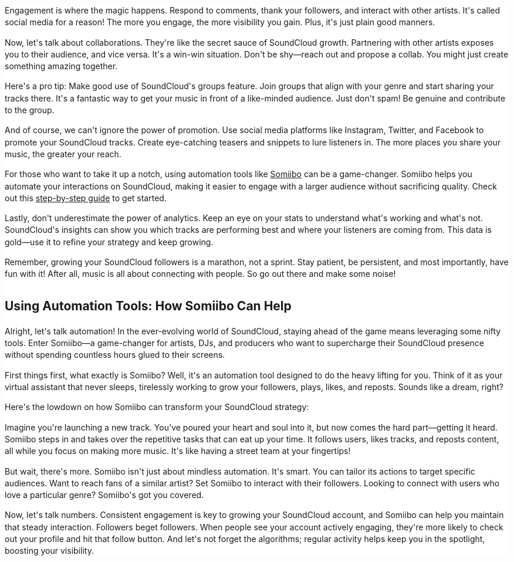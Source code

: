 Engagement is where the magic happens. Respond to comments, thank your followers, and interact with other artists. It's called social media for a reason! The more you engage, the more visibility you gain. Plus, it's just plain good manners.

Now, let's talk about collaborations. They're like the secret sauce of SoundCloud growth. Partnering with other artists exposes you to their audience, and vice versa. It's a win-win situation. Don't be shy—reach out and propose a collab. You might just create something amazing together.

Here's a pro tip: Make good use of SoundCloud's groups feature. Join groups that align with your genre and start sharing your tracks there. It's a fantastic way to get your music in front of a like-minded audience. Just don't spam! Be genuine and contribute to the group.

And of course, we can't ignore the power of promotion. Use social media platforms like Instagram, Twitter, and Facebook to promote your SoundCloud tracks. Create eye-catching teasers and snippets to lure listeners in. The more places you share your music, the greater your reach.

For those who want to take it up a notch, using automation tools like [Somiibo](https://soundcloudbooster.com/blog/the-ultimate-soundcloud-growth-hack-step-by-step-instructions-for-using-somiibo) can be a game-changer. Somiibo helps you automate your interactions on SoundCloud, making it easier to engage with a larger audience without sacrificing quality. Check out this [step-by-step guide](https://soundcloudbooster.com/blog/the-ultimate-soundcloud-growth-hack-step-by-step-instructions-for-using-somiibo) to get started.



Lastly, don't underestimate the power of analytics. Keep an eye on your stats to understand what's working and what's not. SoundCloud's insights can show you which tracks are performing best and where your listeners are coming from. This data is gold—use it to refine your strategy and keep growing.

Remember, growing your SoundCloud followers is a marathon, not a sprint. Stay patient, be persistent, and most importantly, have fun with it! After all, music is all about connecting with people. So go out there and make some noise!

## Using Automation Tools: How Somiibo Can Help

Alright, let's talk automation! In the ever-evolving world of SoundCloud, staying ahead of the game means leveraging some nifty tools. Enter Somiibo—a game-changer for artists, DJs, and producers who want to supercharge their SoundCloud presence without spending countless hours glued to their screens.

First things first, what exactly is Somiibo? Well, it's an automation tool designed to do the heavy lifting for you. Think of it as your virtual assistant that never sleeps, tirelessly working to grow your followers, plays, likes, and reposts. Sounds like a dream, right?

Here's the lowdown on how Somiibo can transform your SoundCloud strategy:

Imagine you're launching a new track. You've poured your heart and soul into it, but now comes the hard part—getting it heard. Somiibo steps in and takes over the repetitive tasks that can eat up your time. It follows users, likes tracks, and reposts content, all while you focus on making more music. It's like having a street team at your fingertips!

But wait, there's more. Somiibo isn't just about mindless automation. It's smart. You can tailor its actions to target specific audiences. Want to reach fans of a similar artist? Set Somiibo to interact with their followers. Looking to connect with users who love a particular genre? Somiibo's got you covered.

Now, let's talk numbers. Consistent engagement is key to growing your SoundCloud account, and Somiibo can help you maintain that steady interaction. Followers beget followers. When people see your account actively engaging, they're more likely to check out your profile and hit that follow button. And let's not forget the algorithms; regular activity helps keep you in the spotlight, boosting your visibility.
